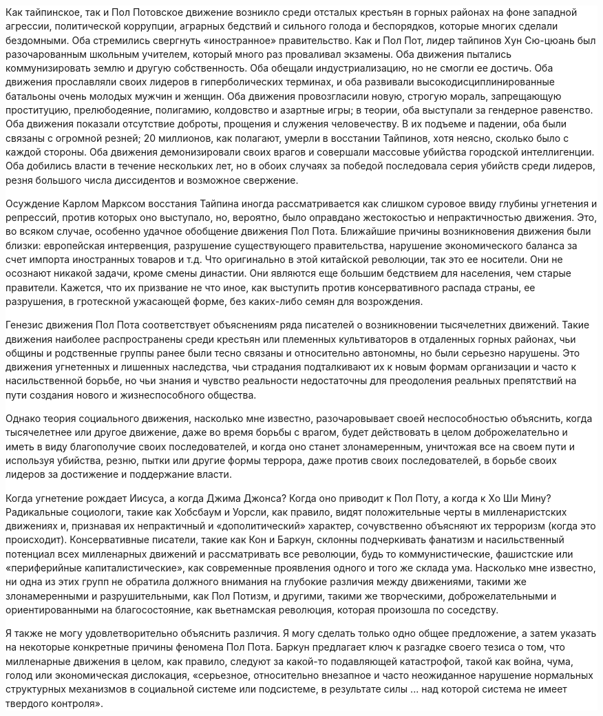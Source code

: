 Как тайпинское, так и Пол Потовское движение возникло среди отсталых крестьян в горных районах на фоне западной агрессии, политической коррупции, аграрных бедствий и сильного голода и беспорядков, которые  многих сделали бездомными. Оба стремились свергнуть «иностранное» правительство. Как и Пол Пот, лидер тайпинов Хун Сю-цюань был разочарованным школьным учителем, который много раз проваливал экзамены. Оба движения пытались коммунизировать землю и другую собственность. Оба обещали индустриализацию, но не смогли ее достичь. Оба движения прославляли своих лидеров в гиперболических терминах, и оба развивали высокодисциплинированные батальоны очень молодых мужчин и женщин. Оба движения провозгласили новую, строгую мораль, запрещающую проституцию, прелюбодеяние, полигамию, колдовство и азартные игры; в теории, оба выступали за гендерное равенство. Оба движения показали отсутствие доброты, прощения и служения человечеству. В их подъеме и падении, оба были связаны с огромной резней; 20 миллионов, как полагают, умерли в восстании Тайпинов, хотя неясно, сколько было с каждой стороны. Оба движения демонизировали своих врагов и совершали массовые убийства городской интеллигенции. Оба добились власти в течение нескольких лет, но в обоих случаях за победой последовала серия убийств среди лидеров, резня большого числа диссидентов и возможное свержение.

Осуждение Карлом Марксом восстания Тайпина иногда рассматривается как слишком суровое ввиду глубины угнетения и репрессий, против которых оно выступало, но, вероятно, было оправдано жестокостью и непрактичностью движения. Это, во всяком случае, особенно удачное обобщение движения Пол Пота. Ближайшие причины возникновения движения были близки: европейская интервенция, разрушение существующего правительства, нарушение экономического баланса за счет импорта иностранных товаров и т.д. Что оригинально в этой китайской революции, так это ее носители. Они не осознают никакой задачи, кроме смены династии. Они являются еще большим бедствием для населения, чем старые правители. Кажется, что их призвание не что иное, как выступить против консервативного распада страны, ее разрушения, в гротескной ужасающей форме, без каких-либо семян для возрождения.

Генезис движения Пол Пота соответствует объяснениям ряда писателей о возникновении тысячелетних движений. Такие движения наиболее распространены среди крестьян или племенных культиваторов в отдаленных горных районах, чьи общины и родственные группы ранее были тесно связаны и относительно автономны, но были серьезно нарушены. Это движения угнетенных и лишенных наследства, чьи страдания подталкивают их к новым формам организации и часто к насильственной борьбе, но чьи знания и чувство реальности недостаточны для преодоления реальных препятствий на пути создания нового и жизнеспособного общества.

Однако теория социального движения, насколько мне известно, разочаровывает своей неспособностью объяснить, когда тысячелетнее или другое движение, даже во время борьбы с врагом, будет действовать в целом доброжелательно и иметь в виду благополучие своих последователей, и когда оно станет злонамеренным, уничтожая все на своем пути и используя убийства, резню, пытки или другие формы террора, даже против своих последователей, в борьбе своих лидеров за достижение и поддержание власти.

Когда угнетение рождает Иисуса, а когда Джима Джонса? Когда оно приводит к Пол Поту, а когда к Хо Ши Мину? Радикальные социологи, такие как Хобсбаум и Уорсли, как правило, видят положительные черты в милленаристских движениях и, признавая их непрактичный и «дополитический» характер, сочувственно объясняют их терроризм (когда это происходит). Консервативные писатели, такие как Кон и Баркун, склонны подчеркивать фанатизм и насильственный потенциал всех милленарных движений и рассматривать все революции, будь то коммунистические, фашистские или «периферийные капиталистические», как современные проявления одного и того же склада ума. Насколько мне известно, ни одна из этих групп не обратила должного внимания на глубокие различия между движениями, такими же злонамеренными и разрушительными, как Пол Потизм, и другими, такими же творческими, доброжелательными и ориентированными на благосостояние, как вьетнамская революция, которая произошла по соседству.

Я также не могу удовлетворительно объяснить различия. Я могу сделать только одно общее предложение, а затем указать на некоторые конкретные причины феномена Пол Пота. Баркун предлагает ключ к разгадке своего тезиса о том, что милленарные движения в целом, как правило, следуют за какой-то подавляющей катастрофой, такой как война, чума, голод или экономическая дислокация, «серьезное, относительно внезапное и часто неожиданное нарушение нормальных структурных механизмов в социальной системе или подсистеме, в результате силы ... над которой система не имеет твердого контроля».
